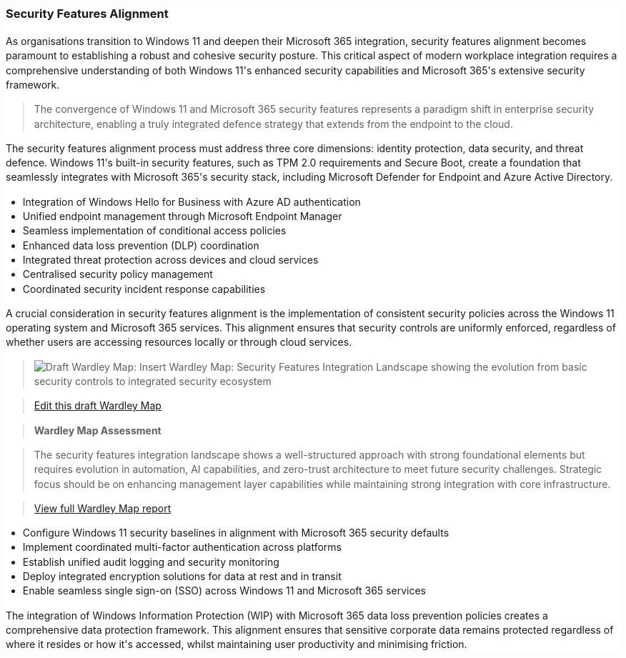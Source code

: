### <a id="security-features-alignment"></a>Security Features Alignment

As organisations transition to Windows 11 and deepen their Microsoft 365 integration, security features alignment becomes paramount to establishing a robust and cohesive security posture. This critical aspect of modern workplace integration requires a comprehensive understanding of both Windows 11's enhanced security capabilities and Microsoft 365's extensive security framework.

> The convergence of Windows 11 and Microsoft 365 security features represents a paradigm shift in enterprise security architecture, enabling a truly integrated defence strategy that extends from the endpoint to the cloud.

The security features alignment process must address three core dimensions: identity protection, data security, and threat defence. Windows 11's built-in security features, such as TPM 2.0 requirements and Secure Boot, create a foundation that seamlessly integrates with Microsoft 365's security stack, including Microsoft Defender for Endpoint and Azure Active Directory.

- Integration of Windows Hello for Business with Azure AD authentication
- Unified endpoint management through Microsoft Endpoint Manager
- Seamless implementation of conditional access policies
- Enhanced data loss prevention (DLP) coordination
- Integrated threat protection across devices and cloud services
- Centralised security policy management
- Coordinated security incident response capabilities

A crucial consideration in security features alignment is the implementation of consistent security policies across the Windows 11 operating system and Microsoft 365 services. This alignment ensures that security controls are uniformly enforced, regardless of whether users are accessing resources locally or through cloud services.

>![Draft Wardley Map: Insert Wardley Map: Security Features Integration Landscape showing the evolution from basic security controls to integrated security ecosystem](https://images.wardleymaps.ai/map_51d3144b-6032-40b5-851f-504e69be65fe.png)

>[Edit this draft Wardley Map](https://create.wardleymaps.ai/#clone:e44ad4f0ec6b8b5395)

> **Wardley Map Assessment**

> The security features integration landscape shows a well-structured approach with strong foundational elements but requires evolution in automation, AI capabilities, and zero-trust architecture to meet future security challenges. Strategic focus should be on enhancing management layer capabilities while maintaining strong integration with core infrastructure.

> [View full Wardley Map report](markdown/wardley_map_reports/wardley_map_report_28_english_Security_Features_Alignment.md)

- Configure Windows 11 security baselines in alignment with Microsoft 365 security defaults
- Implement coordinated multi-factor authentication across platforms
- Establish unified audit logging and security monitoring
- Deploy integrated encryption solutions for data at rest and in transit
- Enable seamless single sign-on (SSO) across Windows 11 and Microsoft 365 services

The integration of Windows Information Protection (WIP) with Microsoft 365 data loss prevention policies creates a comprehensive data protection framework. This alignment ensures that sensitive corporate data remains protected regardless of where it resides or how it's accessed, whilst maintaining user productivity and minimising friction.
